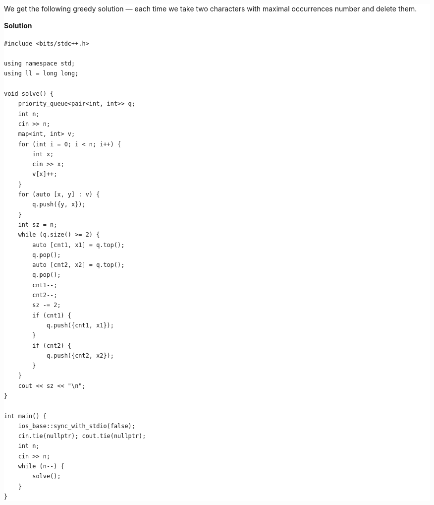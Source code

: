 We get the following greedy solution — each time we take two characters with maximal occurrences number and delete them.

 **Solution** 
```
#include <bits/stdc++.h>

using namespace std;
using ll = long long;

void solve() {
    priority_queue<pair<int, int>> q;
    int n;
    cin >> n;
    map<int, int> v;
    for (int i = 0; i < n; i++) {
        int x;
        cin >> x;
        v[x]++;
    }
    for (auto [x, y] : v) {
        q.push({y, x});
    }
    int sz = n;
    while (q.size() >= 2) {
        auto [cnt1, x1] = q.top();
        q.pop();
        auto [cnt2, x2] = q.top();
        q.pop();
        cnt1--;
        cnt2--;
        sz -= 2;
        if (cnt1) {
            q.push({cnt1, x1});
        }
        if (cnt2) {
            q.push({cnt2, x2});
        }
    }
    cout << sz << "\n";
}

int main() {
    ios_base::sync_with_stdio(false);
    cin.tie(nullptr); cout.tie(nullptr);
    int n;
    cin >> n;
    while (n--) {
        solve();
    }
}
```

